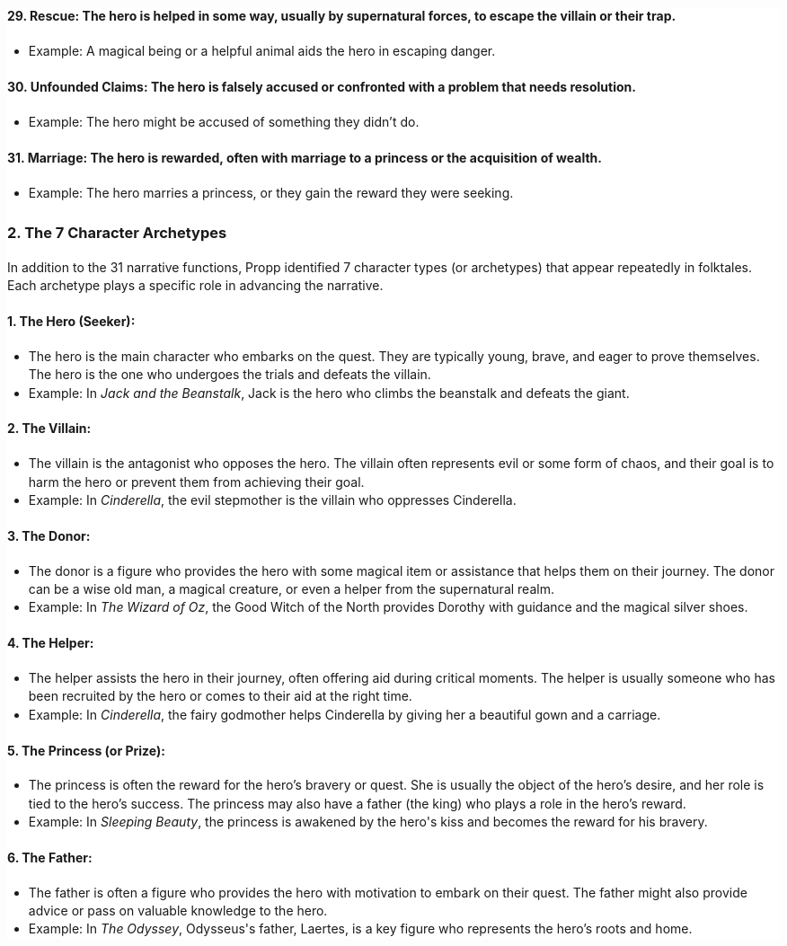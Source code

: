 #### 29. **Rescue**: The hero is helped in some way, usually by supernatural forces, to escape the villain or their trap.  
   - Example: A magical being or a helpful animal aids the hero in escaping danger.

#### 30. **Unfounded Claims**: The hero is falsely accused or confronted with a problem that needs resolution.  
   - Example: The hero might be accused of something they didn’t do.

#### 31. **Marriage**: The hero is rewarded, often with marriage to a princess or the acquisition of wealth.  
   - Example: The hero marries a princess, or they gain the reward they were seeking.

### 2. **The 7 Character Archetypes**

In addition to the 31 narrative functions, Propp identified 7 character types (or archetypes) that appear repeatedly in folktales. Each archetype plays a specific role in advancing the narrative.

#### 1. **The Hero (Seeker)**:  
   - The hero is the main character who embarks on the quest. They are typically young, brave, and eager to prove themselves. The hero is the one who undergoes the trials and defeats the villain.  
   - Example: In *Jack and the Beanstalk*, Jack is the hero who climbs the beanstalk and defeats the giant.

#### 2. **The Villain**:  
   - The villain is the antagonist who opposes the hero. The villain often represents evil or some form of chaos, and their goal is to harm the hero or prevent them from achieving their goal.  
   - Example: In *Cinderella*, the evil stepmother is the villain who oppresses Cinderella.

#### 3. **The Donor**:  
   - The donor is a figure who provides the hero with some magical item or assistance that helps them on their journey. The donor can be a wise old man, a magical creature, or even a helper from the supernatural realm.  
   - Example: In *The Wizard of Oz*, the Good Witch of the North provides Dorothy with guidance and the magical silver shoes.

#### 4. **The Helper**:  
   - The helper assists the hero in their journey, often offering aid during critical moments. The helper is usually someone who has been recruited by the hero or comes to their aid at the right time.  
   - Example: In *Cinderella*, the fairy godmother helps Cinderella by giving her a beautiful gown and a carriage.

#### 5. **The Princess (or Prize)**:  
   - The princess is often the reward for the hero’s bravery or quest. She is usually the object of the hero’s desire, and her role is tied to the hero’s success. The princess may also have a father (the king) who plays a role in the hero’s reward.  
   - Example: In *Sleeping Beauty*, the princess is awakened by the hero's kiss and becomes the reward for his bravery.

#### 6. **The Father**:  
   - The father is often a figure who provides the hero with motivation to embark on their quest. The father might also provide advice or pass on valuable knowledge to the hero.  
   - Example: In *The Odyssey*, Odysseus's father, Laertes, is a key figure who represents the hero’s roots and home.
